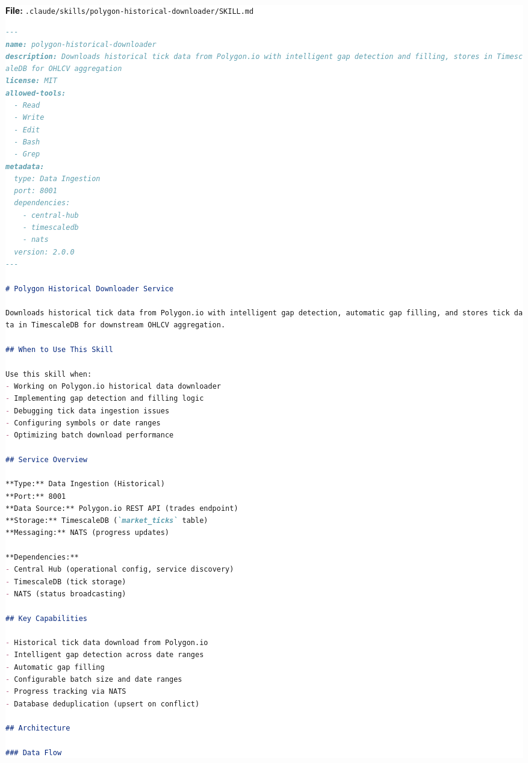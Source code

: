 **File:** `.claude/skills/polygon-historical-downloader/SKILL.md`

```markdown
---
name: polygon-historical-downloader
description: Downloads historical tick data from Polygon.io with intelligent gap detection and filling, stores in TimescaleDB for OHLCV aggregation
license: MIT
allowed-tools:
  - Read
  - Write
  - Edit
  - Bash
  - Grep
metadata:
  type: Data Ingestion
  port: 8001
  dependencies:
    - central-hub
    - timescaledb
    - nats
  version: 2.0.0
---

# Polygon Historical Downloader Service

Downloads historical tick data from Polygon.io with intelligent gap detection, automatic gap filling, and stores tick data in TimescaleDB for downstream OHLCV aggregation.

## When to Use This Skill

Use this skill when:
- Working on Polygon.io historical data downloader
- Implementing gap detection and filling logic
- Debugging tick data ingestion issues
- Configuring symbols or date ranges
- Optimizing batch download performance

## Service Overview

**Type:** Data Ingestion (Historical)
**Port:** 8001
**Data Source:** Polygon.io REST API (trades endpoint)
**Storage:** TimescaleDB (`market_ticks` table)
**Messaging:** NATS (progress updates)

**Dependencies:**
- Central Hub (operational config, service discovery)
- TimescaleDB (tick storage)
- NATS (status broadcasting)

## Key Capabilities

- Historical tick data download from Polygon.io
- Intelligent gap detection across date ranges
- Automatic gap filling
- Configurable batch size and date ranges
- Progress tracking via NATS
- Database deduplication (upsert on conflict)

## Architecture

### Data Flow

```